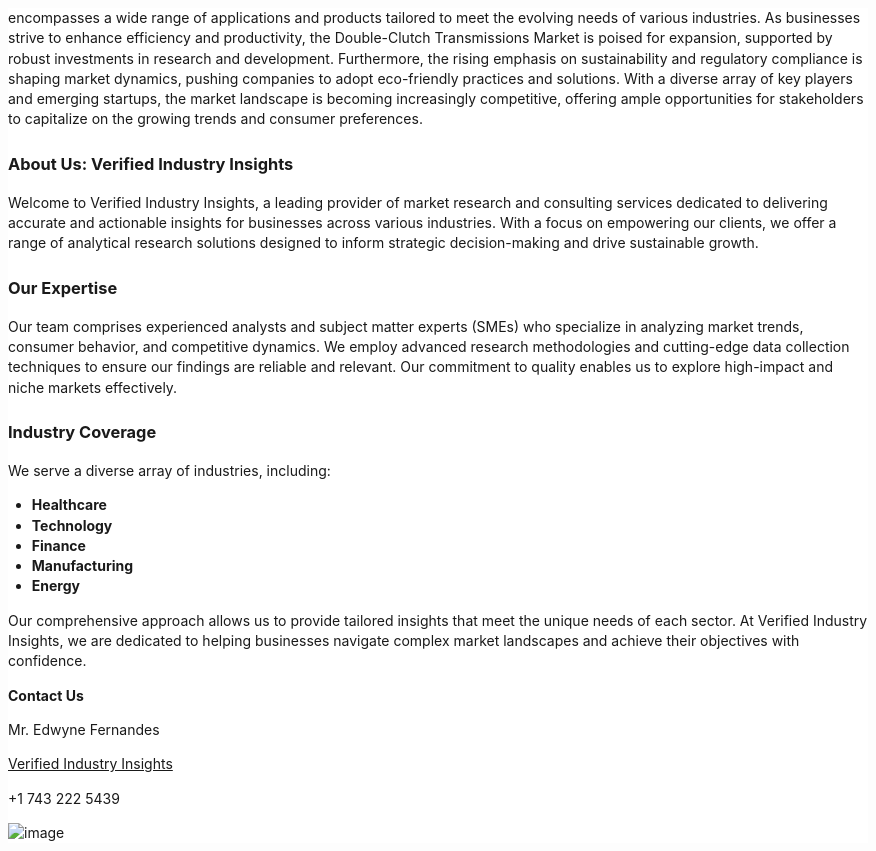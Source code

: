 encompasses a wide range of applications and products tailored to meet the evolving needs of various industries. As businesses strive to enhance efficiency and productivity, the Double-Clutch Transmissions Market is poised for expansion, supported by robust investments in research and development. Furthermore, the rising emphasis on sustainability and regulatory compliance is shaping market dynamics, pushing companies to adopt eco-friendly practices and solutions. With a diverse array of key players and emerging startups, the market landscape is becoming increasingly competitive, offering ample opportunities for stakeholders to capitalize on the growing trends and consumer preferences.</p><h3>About Us: Verified Industry Insights</h3><p>Welcome to Verified Industry Insights, a leading provider of market research and consulting services dedicated to delivering accurate and actionable insights for businesses across various industries. With a focus on empowering our clients, we offer a range of analytical research solutions designed to inform strategic decision-making and drive sustainable growth.</p><h3>Our Expertise</h3><p>Our team comprises experienced analysts and subject matter experts (SMEs) who specialize in analyzing market trends, consumer behavior, and competitive dynamics. We employ advanced research methodologies and cutting-edge data collection techniques to ensure our findings are reliable and relevant. Our commitment to quality enables us to explore high-impact and niche markets effectively.</p><h3>Industry Coverage</h3><p>We serve a diverse array of industries, including:</p><ul><li><strong>Healthcare</strong></li><li><strong>Technology</strong></li><li><strong>Finance</strong></li><li><strong>Manufacturing</strong></li><li><strong>Energy</strong></li></ul><p>Our comprehensive approach allows us to provide tailored insights that meet the unique needs of each sector. At Verified Industry Insights, we are dedicated to helping businesses navigate complex market landscapes and achieve their objectives with confidence.</p><p><strong>Contact Us</strong></p><p>Mr. Edwyne Fernandes</p><p><a href="https://www.verifiedindustryinsights.com/">Verified Industry Insights</a></p><p>+1 743 222 5439</p>
![image](https://github.com/user-attachments/assets/19a560c9-2a30-4ed4-8c4a-69bb588573e1)
